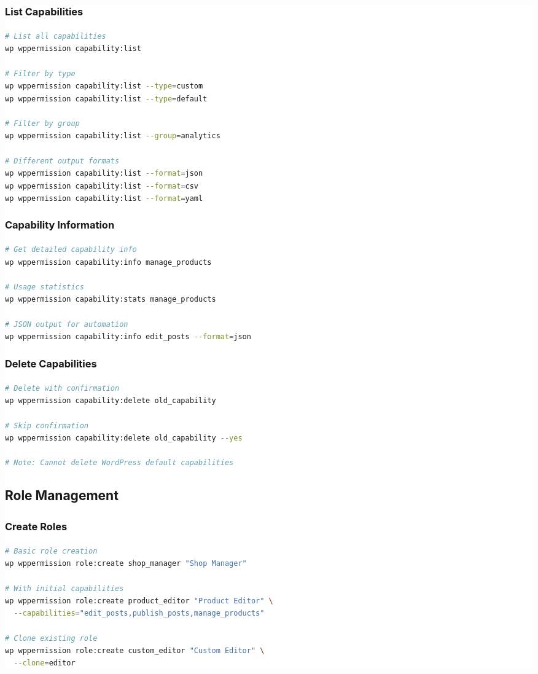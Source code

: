 ### List Capabilities

```bash
# List all capabilities
wp wppermission capability:list

# Filter by type
wp wppermission capability:list --type=custom
wp wppermission capability:list --type=default

# Filter by group
wp wppermission capability:list --group=analytics

# Different output formats
wp wppermission capability:list --format=json
wp wppermission capability:list --format=csv
wp wppermission capability:list --format=yaml
```

### Capability Information

```bash
# Get detailed capability info
wp wppermission capability:info manage_products

# Usage statistics
wp wppermission capability:stats manage_products

# JSON output for automation
wp wppermission capability:info edit_posts --format=json
```

### Delete Capabilities

```bash
# Delete with confirmation
wp wppermission capability:delete old_capability

# Skip confirmation
wp wppermission capability:delete old_capability --yes

# Note: Cannot delete WordPress default capabilities
```

## Role Management

### Create Roles

```bash
# Basic role creation
wp wppermission role:create shop_manager "Shop Manager"

# With initial capabilities
wp wppermission role:create product_editor "Product Editor" \
  --capabilities="edit_posts,publish_posts,manage_products"

# Clone existing role
wp wppermission role:create custom_editor "Custom Editor" \
  --clone=editor
```

